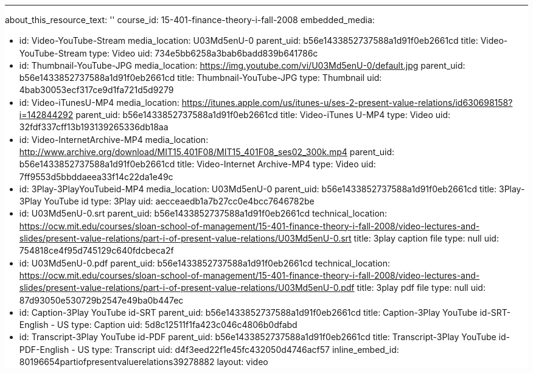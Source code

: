 ---
about_this_resource_text: ''
course_id: 15-401-finance-theory-i-fall-2008
embedded_media:
- id: Video-YouTube-Stream
  media_location: U03Md5enU-0
  parent_uid: b56e1433852737588a1d91f0eb2661cd
  title: Video-YouTube-Stream
  type: Video
  uid: 734e5bb6258a3bab6badd839b641786c
- id: Thumbnail-YouTube-JPG
  media_location: https://img.youtube.com/vi/U03Md5enU-0/default.jpg
  parent_uid: b56e1433852737588a1d91f0eb2661cd
  title: Thumbnail-YouTube-JPG
  type: Thumbnail
  uid: 4bab30053ecf317ce9d1fa721d5d9279
- id: Video-iTunesU-MP4
  media_location: https://itunes.apple.com/us/itunes-u/ses-2-present-value-relations/id630698158?i=142844292
  parent_uid: b56e1433852737588a1d91f0eb2661cd
  title: Video-iTunes U-MP4
  type: Video
  uid: 32fdf337cff13b193139265336db18aa
- id: Video-InternetArchive-MP4
  media_location: http://www.archive.org/download/MIT15.401F08/MIT15_401F08_ses02_300k.mp4
  parent_uid: b56e1433852737588a1d91f0eb2661cd
  title: Video-Internet Archive-MP4
  type: Video
  uid: 7ff9553d5bbddaeea33f14c22da1e49c
- id: 3Play-3PlayYouTubeid-MP4
  media_location: U03Md5enU-0
  parent_uid: b56e1433852737588a1d91f0eb2661cd
  title: 3Play-3Play YouTube id
  type: 3Play
  uid: aecceaedb1a7b27cc0e4bcc7646782be
- id: U03Md5enU-0.srt
  parent_uid: b56e1433852737588a1d91f0eb2661cd
  technical_location: https://ocw.mit.edu/courses/sloan-school-of-management/15-401-finance-theory-i-fall-2008/video-lectures-and-slides/present-value-relations/part-i-of-present-value-relations/U03Md5enU-0.srt
  title: 3play caption file
  type: null
  uid: 754818ce4f95d745129c640fdcbeca2f
- id: U03Md5enU-0.pdf
  parent_uid: b56e1433852737588a1d91f0eb2661cd
  technical_location: https://ocw.mit.edu/courses/sloan-school-of-management/15-401-finance-theory-i-fall-2008/video-lectures-and-slides/present-value-relations/part-i-of-present-value-relations/U03Md5enU-0.pdf
  title: 3play pdf file
  type: null
  uid: 87d93050e530729b2547e49ba0b447ec
- id: Caption-3Play YouTube id-SRT
  parent_uid: b56e1433852737588a1d91f0eb2661cd
  title: Caption-3Play YouTube id-SRT-English - US
  type: Caption
  uid: 5d8c12511f1fa423c046c4806b0dfabd
- id: Transcript-3Play YouTube id-PDF
  parent_uid: b56e1433852737588a1d91f0eb2661cd
  title: Transcript-3Play YouTube id-PDF-English - US
  type: Transcript
  uid: d4f3eed22f1e45fc432050d4746acf57
inline_embed_id: 80196654partiofpresentvaluerelations39278882
layout: video